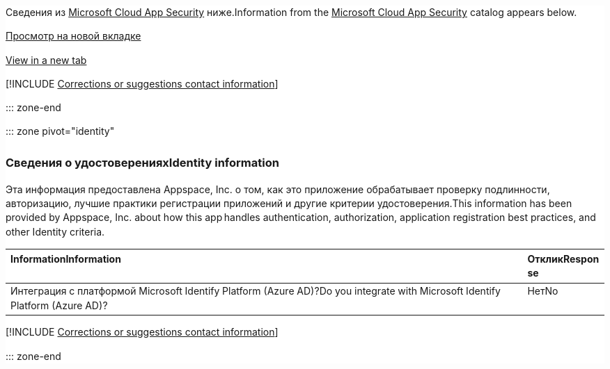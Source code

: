 <span data-ttu-id="9c5ef-162">Сведения из [Microsoft Cloud App Security](https://www.microsoft.com/enterprise-mobility-security/cloud-app-security) ниже.</span><span class="sxs-lookup"><span data-stu-id="9c5ef-162">Information from the [Microsoft Cloud App Security](https://www.microsoft.com/enterprise-mobility-security/cloud-app-security) catalog appears below.</span></span>

<iframe height='1020' title='<span data-ttu-id="9c5ef-163">Microsoft Cloud App Security Сведения</span><span class="sxs-lookup"><span data-stu-id="9c5ef-163">Microsoft Cloud App Security Information</span></span>' src='https://appmcasinfoprod.azurewebsites.net/#/dashboard/35872' frameborder='no' style='width: 100%;'></iframe><span data-ttu-id="9c5ef-164">

<a href="https://appmcasinfoprod.azurewebsites.net/#/dashboard/35872" target="_blank">Просмотр на новой вкладке</a></span><span class="sxs-lookup"><span data-stu-id="9c5ef-164">

<a href="https://appmcasinfoprod.azurewebsites.net/#/dashboard/35872" target="_blank">View in a new tab</a></span></span>

[!INCLUDE [Corrections or suggestions contact information](../includes/corrections-or-suggestions.md)]

::: zone-end

::: zone pivot="identity"

### <a name="identity-information"></a><span data-ttu-id="9c5ef-165">Сведения о удостоверениях</span><span class="sxs-lookup"><span data-stu-id="9c5ef-165">Identity information</span></span>

<span data-ttu-id="9c5ef-166">Эта информация предоставлена Appspace, Inc. о том, как это приложение обрабатывает проверку подлинности, авторизацию, лучшие практики регистрации приложений и другие критерии удостоверения.</span><span class="sxs-lookup"><span data-stu-id="9c5ef-166">This information has been provided by Appspace, Inc. about how this app handles authentication, authorization, application registration best practices, and other Identity criteria.</span></span>

| <span data-ttu-id="9c5ef-167">**Information**</span><span class="sxs-lookup"><span data-stu-id="9c5ef-167">**Information**</span></span> | <span data-ttu-id="9c5ef-168">**Отклик**</span><span class="sxs-lookup"><span data-stu-id="9c5ef-168">**Response**</span></span> |
|:----------------|:-------------|
| <span data-ttu-id="9c5ef-169">Интеграция с платформой Microsoft Identify Platform (Azure AD)?</span><span class="sxs-lookup"><span data-stu-id="9c5ef-169">Do you integrate with Microsoft Identify Platform (Azure AD)?</span></span>  | <span data-ttu-id="9c5ef-170">Нет</span><span class="sxs-lookup"><span data-stu-id="9c5ef-170">No</span></span> |

[!INCLUDE [Corrections or suggestions contact information](../includes/corrections-or-suggestions.md)]

::: zone-end

